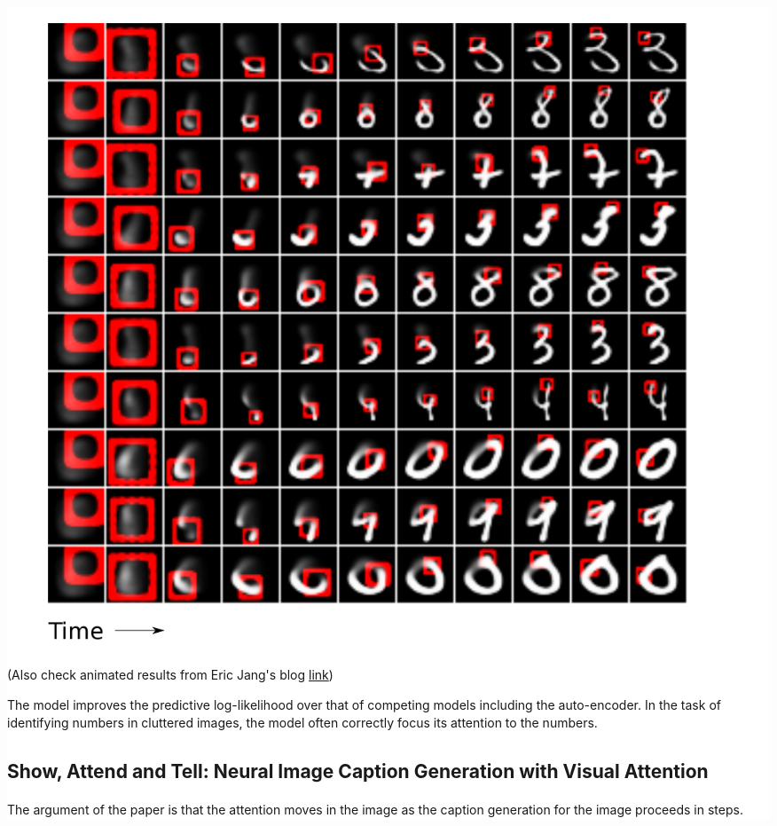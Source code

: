 <img src="/img/draw_result.png" alt="Some results of the DRAW paper" width="800"/>

(Also check animated results from Eric Jang's blog [link](http://blog.evjang.com/2016/06/understanding-and-implementing.html))

The model improves the predictive log-likelihood over that of competing models including the auto-encoder. In the task of identifying numbers in cluttered images, the model often correctly focus its attention to the numbers. 

## Show, Attend and Tell: Neural Image Caption Generation with Visual Attention 

The argument of the paper is that the attention moves in the image as the caption generation for the image proceeds in steps.
